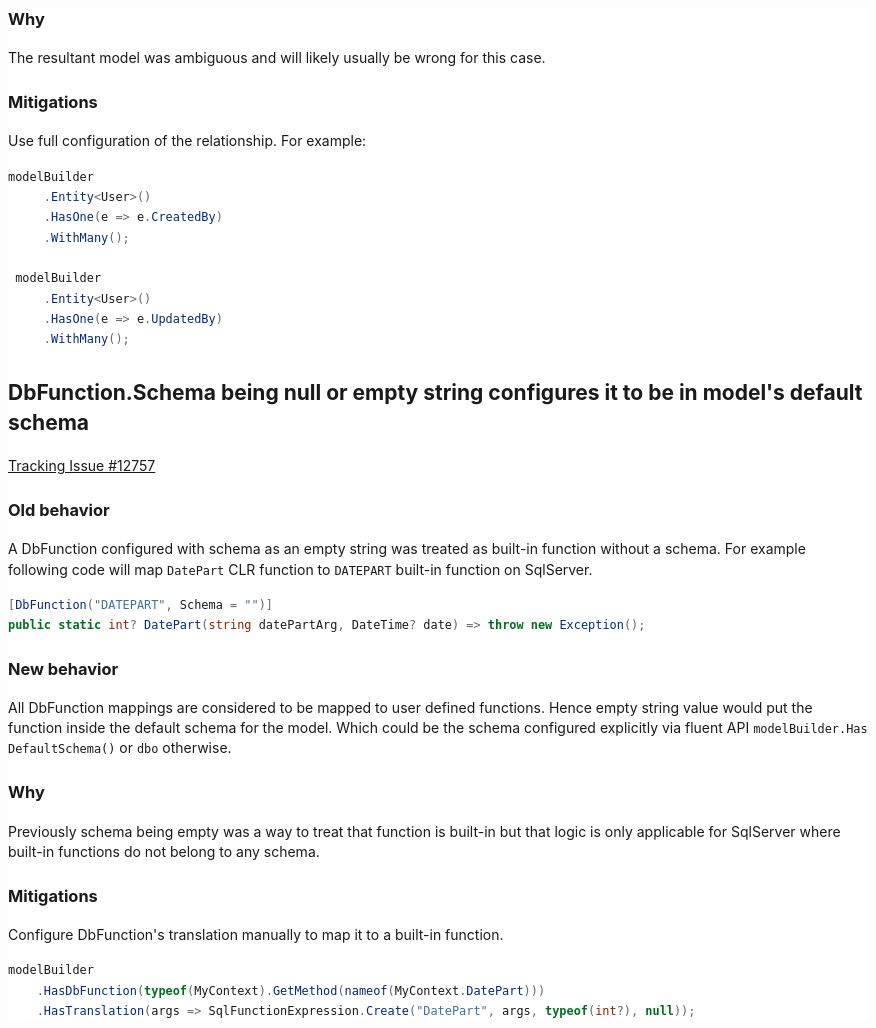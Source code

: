 ### Why

The resultant model was ambiguous and will likely usually be wrong for this case.

### Mitigations

Use full configuration of the relationship. For example:

```csharp
modelBuilder
     .Entity<User>()
     .HasOne(e => e.CreatedBy)
     .WithMany();

 modelBuilder
     .Entity<User>()
     .HasOne(e => e.UpdatedBy)
     .WithMany();
```

<a name="udf-empty-string"></a>

## DbFunction.Schema being null or empty string configures it to be in model's default schema

[Tracking Issue #12757](https://github.com/aspnet/EntityFrameworkCore/issues/12757)

### Old behavior

A DbFunction configured with schema as an empty string was treated as built-in function without a schema. For example following code will map `DatePart` CLR function to `DATEPART` built-in function on SqlServer.

```csharp
[DbFunction("DATEPART", Schema = "")]
public static int? DatePart(string datePartArg, DateTime? date) => throw new Exception();

```

### New behavior

All DbFunction mappings are considered to be mapped to user defined functions. Hence empty string value would put the function inside the default schema for the model. Which could be the schema configured explicitly via fluent API `modelBuilder.HasDefaultSchema()` or `dbo` otherwise.

### Why

Previously schema being empty was a way to treat that function is built-in but that logic is only applicable for SqlServer where built-in functions do not belong to any schema.

### Mitigations

Configure DbFunction's translation manually to map it to a built-in function.

```csharp
modelBuilder
    .HasDbFunction(typeof(MyContext).GetMethod(nameof(MyContext.DatePart)))
    .HasTranslation(args => SqlFunctionExpression.Create("DatePart", args, typeof(int?), null));
```
